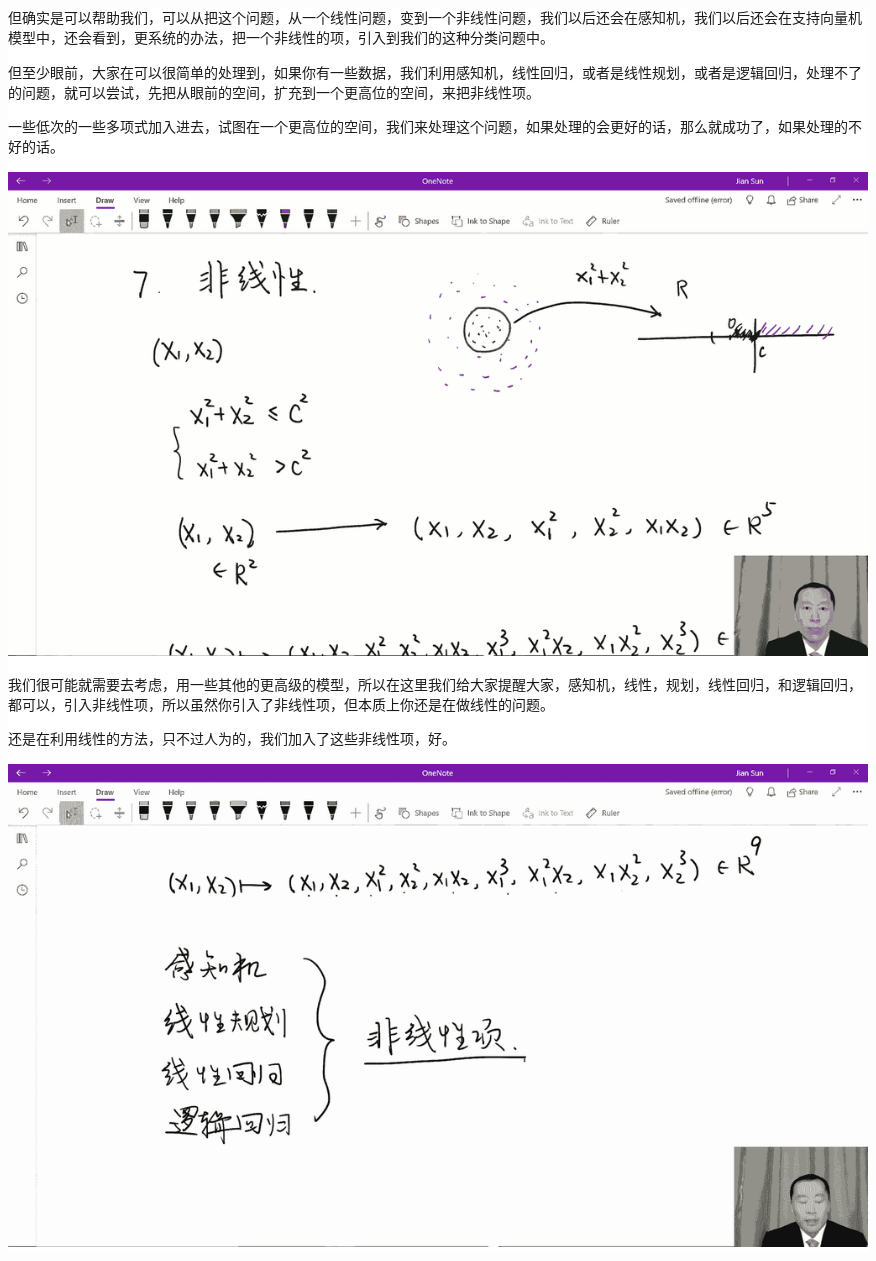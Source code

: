 但确实是可以帮助我们，可以从把这个问题，从一个线性问题，变到一个非线性问题，我们以后还会在感知机，我们以后还会在支持向量机模型中，还会看到，更系统的办法，把一个非线性的项，引入到我们的这种分类问题中。

但至少眼前，大家在可以很简单的处理到，如果你有一些数据，我们利用感知机，线性回归，或者是线性规划，或者是逻辑回归，处理不了的问题，就可以尝试，先把从眼前的空间，扩充到一个更高位的空间，来把非线性项。

一些低次的一些多项式加入进去，试图在一个更高位的空间，我们来处理这个问题，如果处理的会更好的话，那么就成功了，如果处理的不好的话。



![](img/6f864a01c5b1161bef1558276d45f162_89.png)

我们很可能就需要去考虑，用一些其他的更高级的模型，所以在这里我们给大家提醒大家，感知机，线性，规划，线性回归，和逻辑回归，都可以，引入非线性项，所以虽然你引入了非线性项，但本质上你还是在做线性的问题。

还是在利用线性的方法，只不过人为的，我们加入了这些非线性项，好。

![](img/6f864a01c5b1161bef1558276d45f162_91.png)
